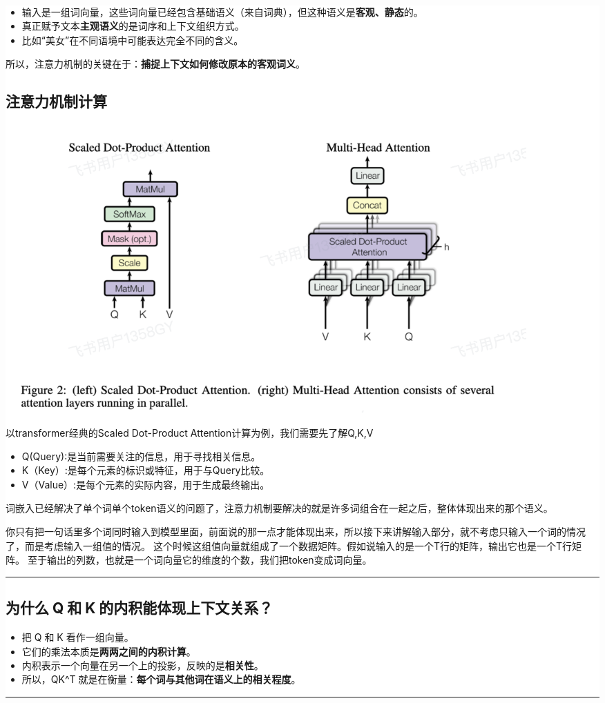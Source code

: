 - 输入是一组词向量，这些词向量已经包含基础语义（来自词典），但这种语义是**客观、静态**的。
- 真正赋予文本**主观语义**的是词序和上下文组织方式。
- 比如“美女”在不同语境中可能表达完全不同的含义。

所以，注意力机制的关键在于：**捕捉上下文如何修改原本的客观词义**。


## 注意力机制计算

![F2](../../../../images/algorithm_img/att2.png)

以transformer经典的Scaled Dot-Product Attention计算为例，我们需要先了解Q,K,V

- Q(Query):是当前需要关注的信息，用于寻找相关信息。
- K（Key）:是每个元素的标识或特征，用于与Query比较。
- V（Value）:是每个元素的实际内容，用于生成最终输出。

词嵌入已经解决了单个词单个token语义的问题了，注意力机制要解决的就是许多词组合在一起之后，整体体现出来的那个语义。

你只有把一句话里多个词同时输入到模型里面，前面说的那一点才能体现出来，所以接下来讲解输入部分，就不考虑只输入一个词的情况了，而是考虑输入一组值的情况。
这个时候这组值向量就组成了一个数据矩阵。假如说输入的是一个T行的矩阵，输出它也是一个T行矩阵。
至于输出的列数，也就是一个词向量它的维度的个数，我们把token变成词向量。

---

## 为什么 Q 和 K 的内积能体现上下文关系？

- 把 Q 和 K 看作一组向量。
- 它们的乘法本质是**两两之间的内积计算**。
- 内积表示一个向量在另一个上的投影，反映的是**相关性**。
- 所以，QK^T 就是在衡量：**每个词与其他词在语义上的相关程度**。

---
